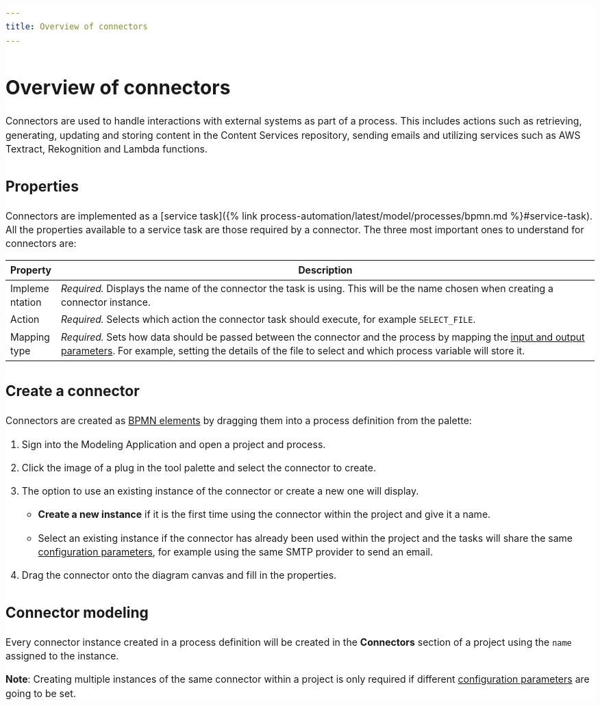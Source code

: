 ```yaml
---
title: Overview of connectors
---
```


# Overview of connectors

Connectors are used to handle interactions with external systems as part of a process. This includes actions such as retrieving, generating, updating and storing content in the Content Services repository, sending emails and utilizing services such as AWS Textract, Rekognition and Lambda functions.

## Properties

Connectors are implemented as a [service task]({% link process-automation/latest/model/processes/bpmn.md %}#service-task). All the properties available to a service task are those required by a connector. The three most important ones to understand for connectors are:

| Property | Description |
| -------- | ----------- |
| Implementation | *Required.* Displays the name of the connector the task is using. This will be the name chosen when creating a connector instance. |
| Action | *Required.* Selects which action the connector task should execute, for example `SELECT_FILE`. |
| Mapping type | *Required.* Sets how data should be passed between the connector and the process by mapping the [input and output parameters](../processes/README.md#process-variable-mapping). For example, setting the details of the file to select and which process variable will store it. |

## Create a connector

Connectors are created as [BPMN elements](../processes/bpmn.md) by dragging them into a process definition from the palette:

1. Sign into the Modeling Application and open a project and process.

2. Click the image of a plug in the tool palette and select the connector to create.

3. The option to use an existing instance of the connector or create a new one will display.

    * **Create a new instance** if it is the first time using the connector within the project and give it a name.

    * Select an existing instance if the connector has already been used within the project and the tasks will share the same [configuration parameters](#configuration-parameters), for example using the same SMTP provider to send an email.

4. Drag the connector onto the diagram canvas and fill in the properties.

## Connector modeling

Every connector instance created in a process definition will be created in the **Connectors** section of a project using the `name` assigned to the instance.

**Note**: Creating multiple instances of the same connector within a project is only required if different [configuration parameters](#configuration-parameters) are going to be set.
